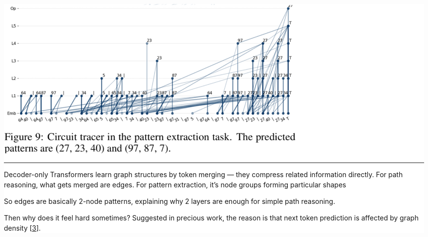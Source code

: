 <img src="/images/graph_for_llm1/n9.png" width="600"/>

---

Decoder-only Transformers learn graph structures by token merging — they compress related information directly. For path reasoning, what gets merged are edges. For pattern extraction, it’s node groups forming particular shapes  

So edges are basically 2-node patterns, explaining why 2 layers are enough for simple path reasoning.

Then why does it feel hard sometimes?  Suggested in precious work, the reason is that next token prediction is affected by graph density [[3](https://arxiv.org/pdf/2403.06963)].

